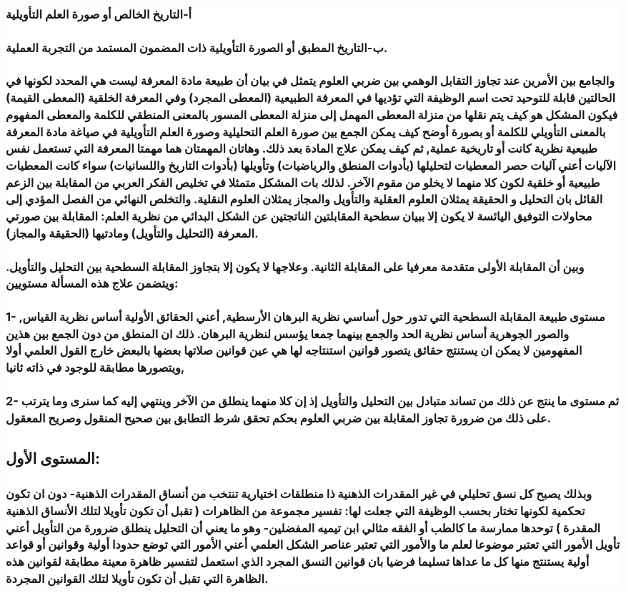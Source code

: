### أ‌-التاريخ الخالص أو صورة العلم التأويلية

### ب‌-التاريخ المطبق أو الصورة التأويلية ذات المضمون المستمد من التجربة العملية.

### والجامع بين الأمرين عند تجاوز التقابل الوهمي بين ضربي العلوم يتمثل في بيان أن طبيعة مادة المعرفة ليست هي المحدد لكونها في الحالتين قابلة للتوحيد تحت اسم الوظيفة التي تؤديها في المعرفة الطبيعية (المعطى المجرد) وفي المعرفة الخلقية (المعطى القيمة) فيكون المشكل هو كيف يتم نقلها من منزلة المعطى المهمل إلى منزلة المعطى المسور بالمعنى المنطقي للكلمة والمعطى المفهوم بالمعنى التأويلي للكلمة أو بصورة أوضح كيف يمكن الجمع بين صورة العلم التحليلية وصورة العلم التأويلية في صياغة مادة المعرفة طبيعية نظرية كانت أو تاريخية عملية, ثم كيف يمكن علاج المادة بعد ذلك. وهاتان المهمتان هما مهمتا المعرفة التي تستعمل نفس الآليات أعني آليات حصر المعطيات لتحليلها (بأدوات المنطق والرياضيات) وتأويلها (بأدوات التاريخ واللسانيات) سواء كانت المعطيات طبيعية أو خلقية لكون كلا منهما لا يخلو من مقوم الآخر. لذلك بات المشكل متمثلا في تخليص الفكر العربي من المقابلة بين الزعم القائل بان التحليل و الحقيقة يمثلان العلوم العقلية والتأويل والمجاز يمثلان العلوم النقلية. والتخلص النهائي من الفصل المؤدي إلى محاولات التوفيق اليائسة لا يكون إلا ببيان سطحية المقابلتين الناتجتين عن الشكل البدائي من نظرية العلم: المقابلة بين صورتي المعرفة (التحليل والتأويل) ومادتيها (الحقيقة والمجاز).

### وبين أن المقابلة الأولى متقدمة معرفيا على المقابلة الثانية. وعلاجها لا يكون إلا بتجاوز المقابلة السطحية بين التحليل والتأويل. ويتضمن علاج هذه المسألة مستويين:

### 1- مستوى طبيعة المقابلة السطحية التي تدور حول أساسي نظرية البرهان الأرسطية, أعني الحقائق الأولية أساس نظرية القياس, والصور الجوهرية أساس نظرية الحد والجمع بينهما جمعا يؤسس لنظرية البرهان. ذلك ان المنطق من دون الجمع بين هذين المفهومين لا يمكن ان يستنتج حقائق يتصور قوانين استنتاجه لها هي عين قوانين صلاتها بعضها بالبعض خارج القول العلمي أولا ويتصورها مطابقة للوجود في ذاته ثانيا,

### 2- ثم مستوى ما ينتج عن ذلك من تساند متبادل بين التحليل والتأويل إذ إن كلا منهما ينطلق من الآخر وينتهي إليه كما سنرى وما يترتب على ذلك من ضرورة تجاوز المقابلة بين ضربي العلوم بحكم تحقق شرط التطابق بين صحيح المنقول وصريح المعقول.

## المستوى الأول:

### وبذلك يصبح كل نسق تحليلي في غير المقدرات الذهنية ذا منطلقات اختيارية تنتخب من أنساق المقدرات الذهنية- دون ان تكون تحكمية لكونها تختار بحسب الوظيفة التي جعلت لها: تفسير مجموعة من الظاهرات ( تقبل أن تكون تأويلا لتلك الأنساق الذهنية المقدرة ) توحدها ممارسة ما كالطب أو الفقه مثالي ابن تيميه المفضلين- وهو ما يعني أن التحليل ينطلق ضرورة من التأويل أعني تأويل الأمور التي تعتبر موضوعا لعلم ما والأمور التي تعتبر عناصر الشكل العلمي أعني الأمور التي توضع حدودا أولية وقوانين أو قواعد أولية يستنتج منها كل ما عداها تسليما فرضيا بان قوانين النسق المجرد الذي استعمل لتفسير ظاهرة معينة مطابقة لقوانين هذه الظاهرة التي تقبل أن تكون تأويلا لتلك القوانين المجردة.
